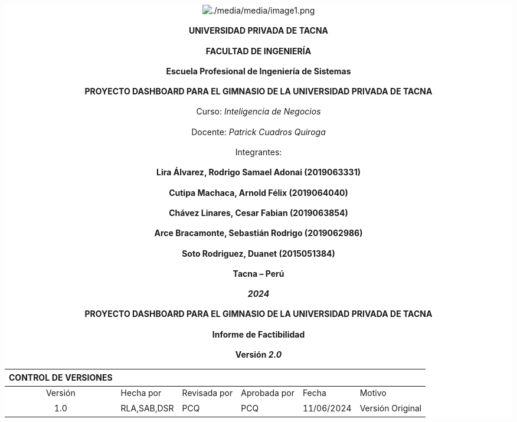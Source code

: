 <center>

[comment]: <img src="./media/media/image1.png" style="width:1.088in;height:1.46256in" alt="escudo.png" />

![./media/media/image1.png](./media/logo-upt.png)

**UNIVERSIDAD PRIVADA DE TACNA**

**FACULTAD DE INGENIERÍA**

**Escuela Profesional de Ingeniería de Sistemas**


**PROYECTO DASHBOARD PARA EL GIMNASIO DE LA UNIVERSIDAD PRIVADA DE TACNA**

Curso: *Inteligencia de Negocios*


Docente: *Patrick Cuadros Quiroga*


Integrantes:

**Lira Álvarez, Rodrigo Samael Adonai		(2019063331)** 

**Cutipa Machaca, Arnold Félix				(2019064040)** 

**Chávez Linares, Cesar Fabian				(2019063854)** 

**Arce Bracamonte, Sebastián Rodrigo    		(2019062986)** 

**Soto Rodriguez, Duanet                                     (2015051384)**



**Tacna – Perú**

***2024***













**PROYECTO DASHBOARD PARA EL GIMNASIO DE LA UNIVERSIDAD PRIVADA DE TACNA**

**Informe de Factibilidad**

**Versión *2.0***















|CONTROL DE VERSIONES||||||
| :-: | :- | :- | :- | :- | :- |
|Versión|Hecha por|Revisada por|Aprobada por|Fecha|Motivo|
|1\.0|RLA,SAB,DSR|PCQ|PCQ|11/06/2024|Versión Original|
